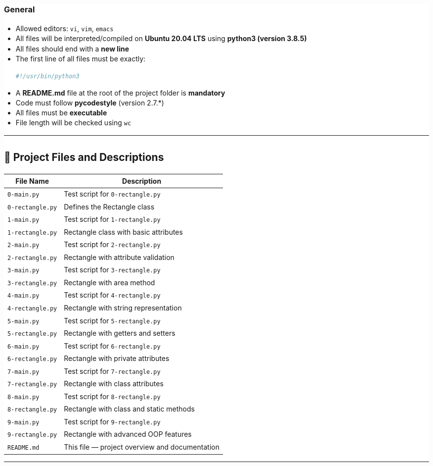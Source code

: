 ### General

- Allowed editors: `vi`, `vim`, `emacs`  
- All files will be interpreted/compiled on **Ubuntu 20.04 LTS** using **python3 (version 3.8.5)**  
- All files should end with a **new line**  
- The first line of all files must be exactly:  
  ```python
  #!/usr/bin/python3
  ```
- A **README.md** file at the root of the project folder is **mandatory**  
- Code must follow **pycodestyle** (version 2.7.*)  
- All files must be **executable**  
- File length will be checked using `wc`  

---

## 📁 Project Files and Descriptions

| File Name        | Description                             |
|------------------|---------------------------------------|
| `0-main.py`      | Test script for `0-rectangle.py`      |
| `0-rectangle.py` | Defines the Rectangle class            |
| `1-main.py`      | Test script for `1-rectangle.py`      |
| `1-rectangle.py` | Rectangle class with basic attributes  |
| `2-main.py`      | Test script for `2-rectangle.py`      |
| `2-rectangle.py` | Rectangle with attribute validation    |
| `3-main.py`      | Test script for `3-rectangle.py`      |
| `3-rectangle.py` | Rectangle with area method             |
| `4-main.py`      | Test script for `4-rectangle.py`      |
| `4-rectangle.py` | Rectangle with string representation   |
| `5-main.py`      | Test script for `5-rectangle.py`      |
| `5-rectangle.py` | Rectangle with getters and setters     |
| `6-main.py`      | Test script for `6-rectangle.py`      |
| `6-rectangle.py` | Rectangle with private attributes      |
| `7-main.py`      | Test script for `7-rectangle.py`      |
| `7-rectangle.py` | Rectangle with class attributes        |
| `8-main.py`      | Test script for `8-rectangle.py`      |
| `8-rectangle.py` | Rectangle with class and static methods|
| `9-main.py`      | Test script for `9-rectangle.py`      |
| `9-rectangle.py` | Rectangle with advanced OOP features   |
| `README.md`      | This file — project overview and documentation |

---